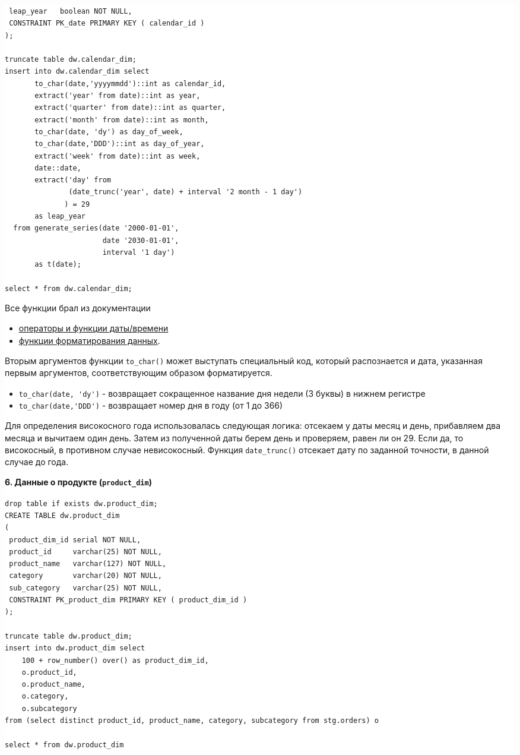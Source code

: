 ```
 leap_year   boolean NOT NULL,
 CONSTRAINT PK_date PRIMARY KEY ( calendar_id )
);

truncate table dw.calendar_dim;
insert into dw.calendar_dim select
       to_char(date,'yyyymmdd')::int as calendar_id,  
       extract('year' from date)::int as year,
       extract('quarter' from date)::int as quarter,
       extract('month' from date)::int as month,      
       to_char(date, 'dy') as day_of_week,
       to_char(date,'DDD')::int as day_of_year,
       extract('week' from date)::int as week,
       date::date,
       extract('day' from
               (date_trunc('year', date) + interval '2 month - 1 day')
              ) = 29
       as leap_year
  from generate_series(date '2000-01-01',
                       date '2030-01-01',
                       interval '1 day')
       as t(date);
  
select * from dw.calendar_dim; 
```
Все функции брал из документации

- [операторы и функции даты/времени](https://postgrespro.ru/docs/postgresql/9.6/functions-datetime)
- [функции форматирования данных](https://postgrespro.ru/docs/postgresql/9.4/functions-formatting).

Вторым аргументов функции `to_char()` может выступать специальный код, который распознается и дата, указанная первым аргументов, соответствующим образом форматируется.

- `to_char(date, 'dy')` - возвращает сокращенное название дня недели (3 буквы) в нижнем регистре
- `to_char(date,'DDD')` - возвращает номер дня в году (от 1 до 366)

Для определения високосного года использовалась следующая логика: отсекаем у даты месяц и день, прибавляем два месяца и вычитаем один день. Затем из полученной даты берем день и проверяем, равен ли он 29. Если да, то високосный, в противном случае невисокосный. Функция `date_trunc()` отсекает дату по заданной точности, в данной случае до года.
<a id="6"></a>

__6. Данные о продукте (`product_dim`)__
```
drop table if exists dw.product_dim;
CREATE TABLE dw.product_dim
(
 product_dim_id serial NOT NULL,
 product_id     varchar(25) NOT NULL,
 product_name   varchar(127) NOT NULL,
 category       varchar(20) NOT NULL,
 sub_category   varchar(25) NOT NULL,
 CONSTRAINT PK_product_dim PRIMARY KEY ( product_dim_id )
);

truncate table dw.product_dim;
insert into dw.product_dim select
	100 + row_number() over() as product_dim_id,
	o.product_id,
	o.product_name,
	o.category,
	o.subcategory
from (select distinct product_id, product_name, category, subcategory from stg.orders) o

select * from dw.product_dim
```